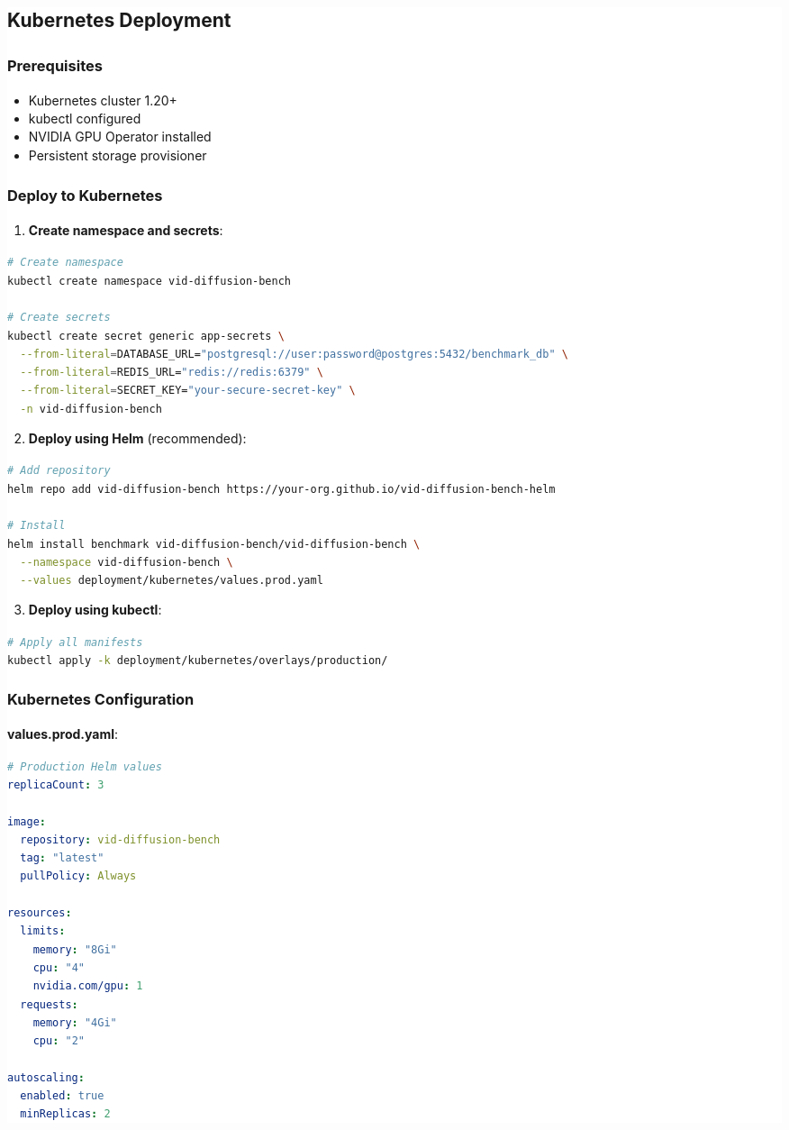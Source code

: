 ## Kubernetes Deployment

### Prerequisites

- Kubernetes cluster 1.20+
- kubectl configured
- NVIDIA GPU Operator installed
- Persistent storage provisioner

### Deploy to Kubernetes

1. **Create namespace and secrets**:
```bash
# Create namespace
kubectl create namespace vid-diffusion-bench

# Create secrets
kubectl create secret generic app-secrets \
  --from-literal=DATABASE_URL="postgresql://user:password@postgres:5432/benchmark_db" \
  --from-literal=REDIS_URL="redis://redis:6379" \
  --from-literal=SECRET_KEY="your-secure-secret-key" \
  -n vid-diffusion-bench
```

2. **Deploy using Helm** (recommended):
```bash
# Add repository
helm repo add vid-diffusion-bench https://your-org.github.io/vid-diffusion-bench-helm

# Install
helm install benchmark vid-diffusion-bench/vid-diffusion-bench \
  --namespace vid-diffusion-bench \
  --values deployment/kubernetes/values.prod.yaml
```

3. **Deploy using kubectl**:
```bash
# Apply all manifests
kubectl apply -k deployment/kubernetes/overlays/production/
```

### Kubernetes Configuration

**values.prod.yaml**:
```yaml
# Production Helm values
replicaCount: 3

image:
  repository: vid-diffusion-bench
  tag: "latest"
  pullPolicy: Always

resources:
  limits:
    memory: "8Gi"
    cpu: "4"
    nvidia.com/gpu: 1
  requests:
    memory: "4Gi"
    cpu: "2"

autoscaling:
  enabled: true
  minReplicas: 2
```